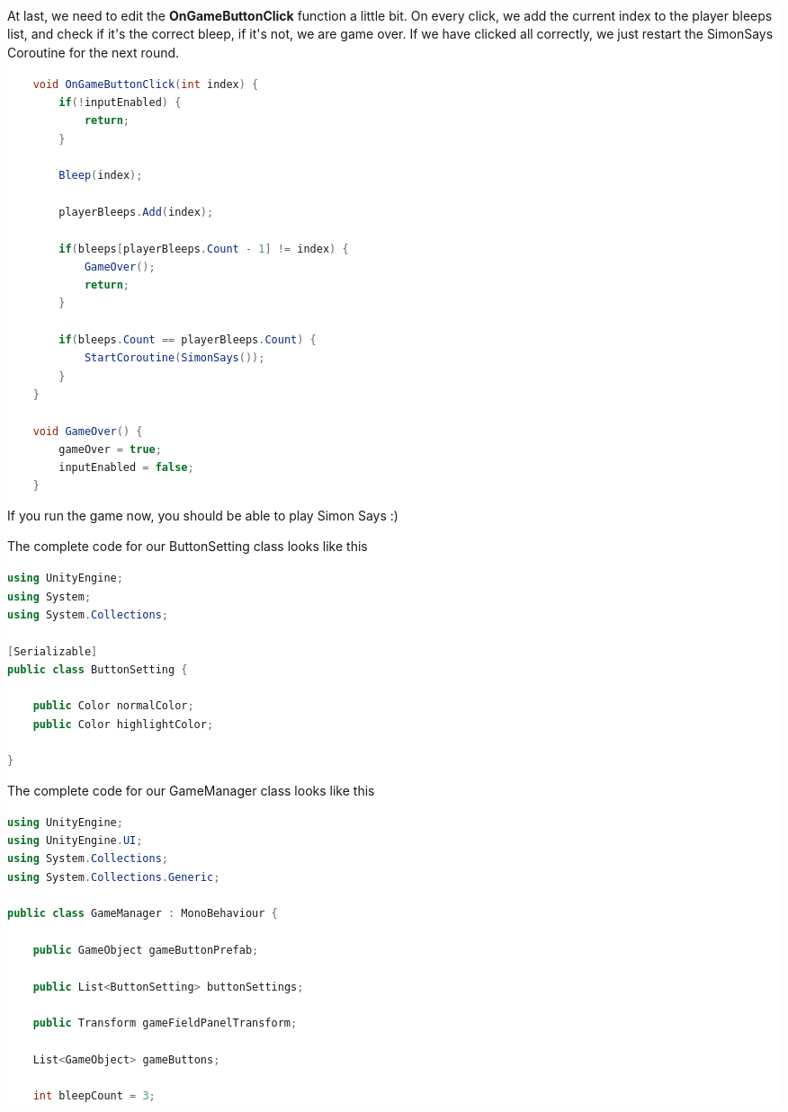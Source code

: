 At last, we need to edit the **OnGameButtonClick** function a little bit. On every click, we add the current index to the player bleeps list, and check if it's the correct bleep, if it's not, we are game over. If we have clicked all correctly, we just restart the SimonSays Coroutine for the next round.
``` csharp
    void OnGameButtonClick(int index) {
        if(!inputEnabled) {
            return;
        }

        Bleep(index);

        playerBleeps.Add(index);

        if(bleeps[playerBleeps.Count - 1] != index) {
            GameOver();
            return;
        }

        if(bleeps.Count == playerBleeps.Count) {
            StartCoroutine(SimonSays());
        }
    }

    void GameOver() {
        gameOver = true;
        inputEnabled = false;
    }
```

If you run the game now, you should be able to play Simon Says :)

The complete code for our ButtonSetting class looks like this
``` csharp
using UnityEngine;
using System;
using System.Collections;

[Serializable]
public class ButtonSetting {

    public Color normalColor;
    public Color highlightColor;

}

```

The complete code for our GameManager class looks like this
``` csharp
using UnityEngine;
using UnityEngine.UI;
using System.Collections;
using System.Collections.Generic;

public class GameManager : MonoBehaviour {

    public GameObject gameButtonPrefab;

    public List<ButtonSetting> buttonSettings;

    public Transform gameFieldPanelTransform;

    List<GameObject> gameButtons;

    int bleepCount = 3;
```